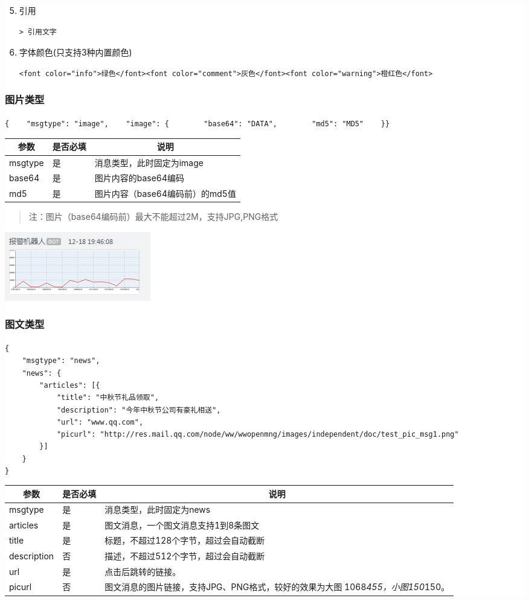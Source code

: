 5. 引用

   ```
   > 引用文字
   ```

6. 字体颜色(只支持3种内置颜色)

   ```
   <font color="info">绿色</font><font color="comment">灰色</font><font color="warning">橙红色</font>
   ```

### 图片类型

```
{    "msgtype": "image",    "image": {        "base64": "DATA",        "md5": "MD5"    }}
```

| 参数    | 是否必填 | 说明                            |
| ------- | -------- | ------------------------------- |
| msgtype | 是       | 消息类型，此时固定为image       |
| base64  | 是       | 图片内容的base64编码            |
| md5     | 是       | 图片内容（base64编码前）的md5值 |

> 注：图片（base64编码前）最大不能超过2M，支持JPG,PNG格式

![img](企微机器人流程设置/0-16601127522132.png)

### 图文类型

```
{
	"msgtype": "news",
	"news": {
		"articles": [{
			"title": "中秋节礼品领取",
			"description": "今年中秋节公司有豪礼相送",
			"url": "www.qq.com",
			"picurl": "http://res.mail.qq.com/node/ww/wwopenmng/images/independent/doc/test_pic_msg1.png"
		}]
	}
}
```

| 参数        | 是否必填 | 说明                                                         |
| ----------- | -------- | ------------------------------------------------------------ |
| msgtype     | 是       | 消息类型，此时固定为news                                     |
| articles    | 是       | 图文消息，一个图文消息支持1到8条图文                         |
| title       | 是       | 标题，不超过128个字节，超过会自动截断                        |
| description | 否       | 描述，不超过512个字节，超过会自动截断                        |
| url         | 是       | 点击后跳转的链接。                                           |
| picurl      | 否       | 图文消息的图片链接，支持JPG、PNG格式，较好的效果为大图 1068*455，小图150*150。 |
